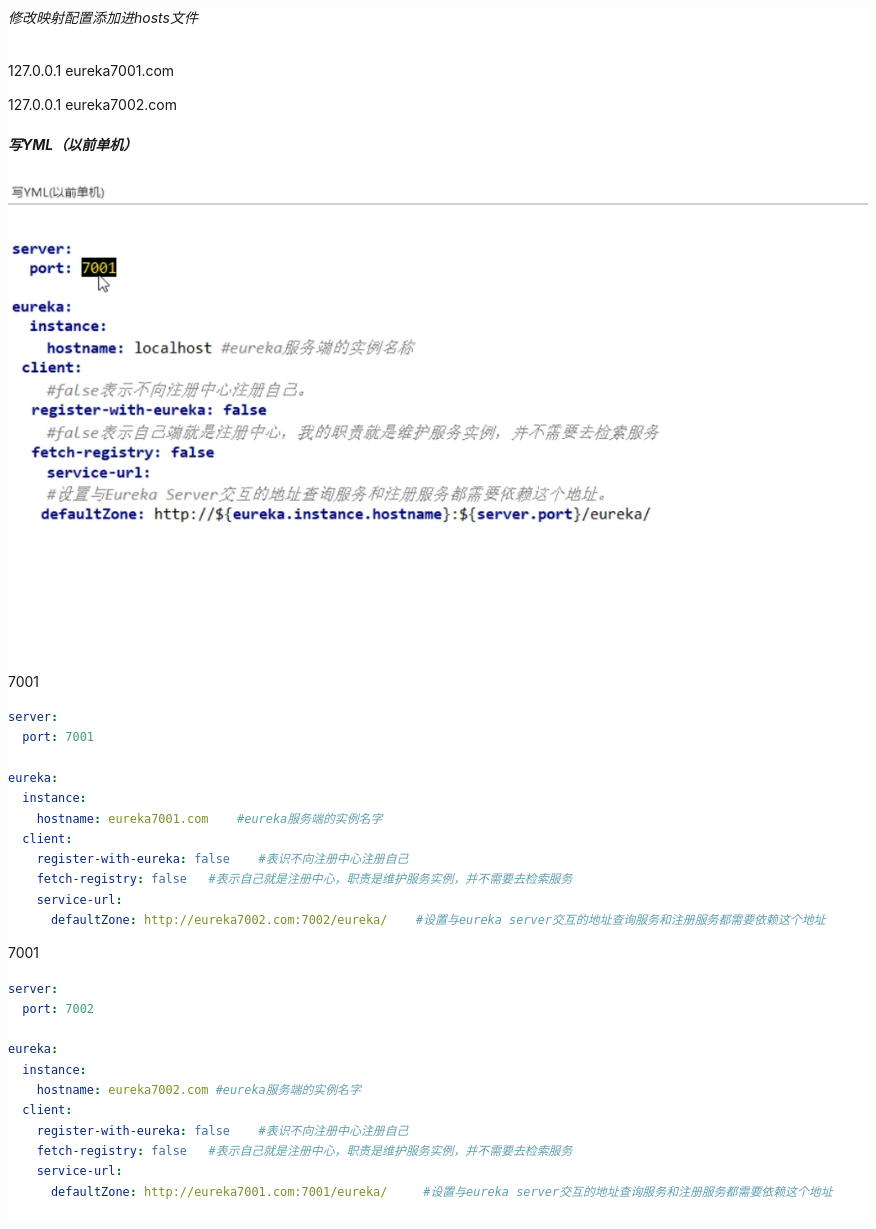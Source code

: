 ###### 修改映射配置添加进hosts文件

127.0.0.1  eureka7001.com

127.0.0.1  eureka7002.com

##### 写YML（以前单机）

![image-20201203183537869](photos\Eureka单机yml.png)

7001

```yml
server:
  port: 7001

eureka:
  instance:
    hostname: eureka7001.com    #eureka服务端的实例名字
  client:
    register-with-eureka: false    #表识不向注册中心注册自己
    fetch-registry: false   #表示自己就是注册中心，职责是维护服务实例，并不需要去检索服务
    service-url:
      defaultZone: http://eureka7002.com:7002/eureka/    #设置与eureka server交互的地址查询服务和注册服务都需要依赖这个地址
```

7001

```yml
server:
  port: 7002

eureka:
  instance:
    hostname: eureka7002.com #eureka服务端的实例名字
  client:
    register-with-eureka: false    #表识不向注册中心注册自己
    fetch-registry: false   #表示自己就是注册中心，职责是维护服务实例，并不需要去检索服务
    service-url:
      defaultZone: http://eureka7001.com:7001/eureka/     #设置与eureka server交互的地址查询服务和注册服务都需要依赖这个地址
 
```

